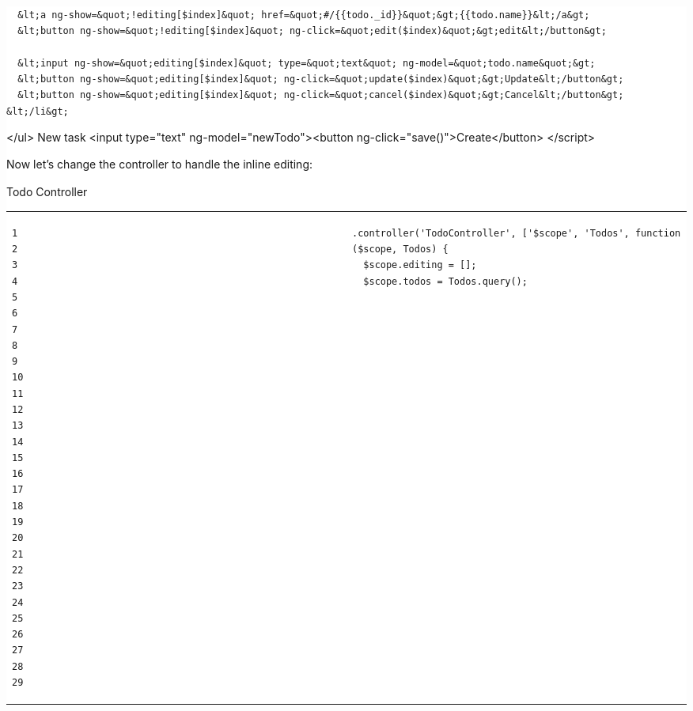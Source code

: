       &lt;a ng-show=&quot;!editing[$index]&quot; href=&quot;#/{{todo._id}}&quot;&gt;{{todo.name}}&lt;/a&gt;
      &lt;button ng-show=&quot;!editing[$index]&quot; ng-click=&quot;edit($index)&quot;&gt;edit&lt;/button&gt;

      &lt;input ng-show=&quot;editing[$index]&quot; type=&quot;text&quot; ng-model=&quot;todo.name&quot;&gt;
      &lt;button ng-show=&quot;editing[$index]&quot; ng-click=&quot;update($index)&quot;&gt;Update&lt;/button&gt;
      &lt;button ng-show=&quot;editing[$index]&quot; ng-click=&quot;cancel($index)&quot;&gt;Cancel&lt;/button&gt;
    &lt;/li&gt;
  &lt;/ul&gt;
  New task &lt;input type=&quot;text&quot; ng-model=&quot;newTodo&quot;&gt;&lt;button ng-click=&quot;save()&quot;&gt;Create&lt;/button&gt;
&lt;/script&gt;</code></pre></td></tr></tbody></table>

Now let’s change the controller to handle the inline editing:

Todo Controller

<table><colgroup><col style="width: 50%" /><col style="width: 50%" /></colgroup><tbody><tr class="odd"><td><pre><code>1
2
3
4
5
6
7
8
9
10
11
12
13
14
15
16
17
18
19
20
21
22
23
24
25
26
27
28
29</code></pre></td><td><pre><code>.controller(&#39;TodoController&#39;, [&#39;$scope&#39;, &#39;Todos&#39;, function ($scope, Todos) {
  $scope.editing = [];
  $scope.todos = Todos.query();
